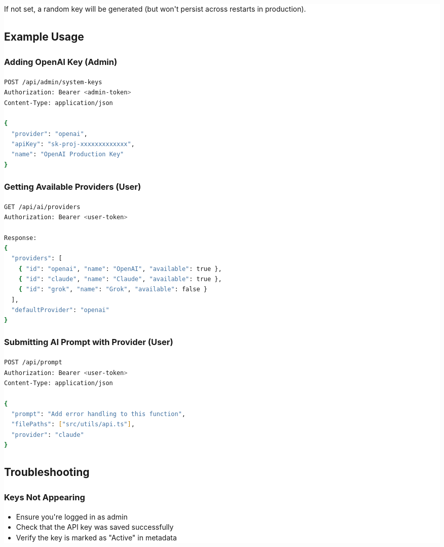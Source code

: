 If not set, a random key will be generated (but won't persist across restarts in production).

## Example Usage

### Adding OpenAI Key (Admin)
```bash
POST /api/admin/system-keys
Authorization: Bearer <admin-token>
Content-Type: application/json

{
  "provider": "openai",
  "apiKey": "sk-proj-xxxxxxxxxxxxx",
  "name": "OpenAI Production Key"
}
```

### Getting Available Providers (User)
```bash
GET /api/ai/providers
Authorization: Bearer <user-token>

Response:
{
  "providers": [
    { "id": "openai", "name": "OpenAI", "available": true },
    { "id": "claude", "name": "Claude", "available": true },
    { "id": "grok", "name": "Grok", "available": false }
  ],
  "defaultProvider": "openai"
}
```

### Submitting AI Prompt with Provider (User)
```bash
POST /api/prompt
Authorization: Bearer <user-token>
Content-Type: application/json

{
  "prompt": "Add error handling to this function",
  "filePaths": ["src/utils/api.ts"],
  "provider": "claude"
}
```

## Troubleshooting

### Keys Not Appearing
- Ensure you're logged in as admin
- Check that the API key was saved successfully
- Verify the key is marked as "Active" in metadata
